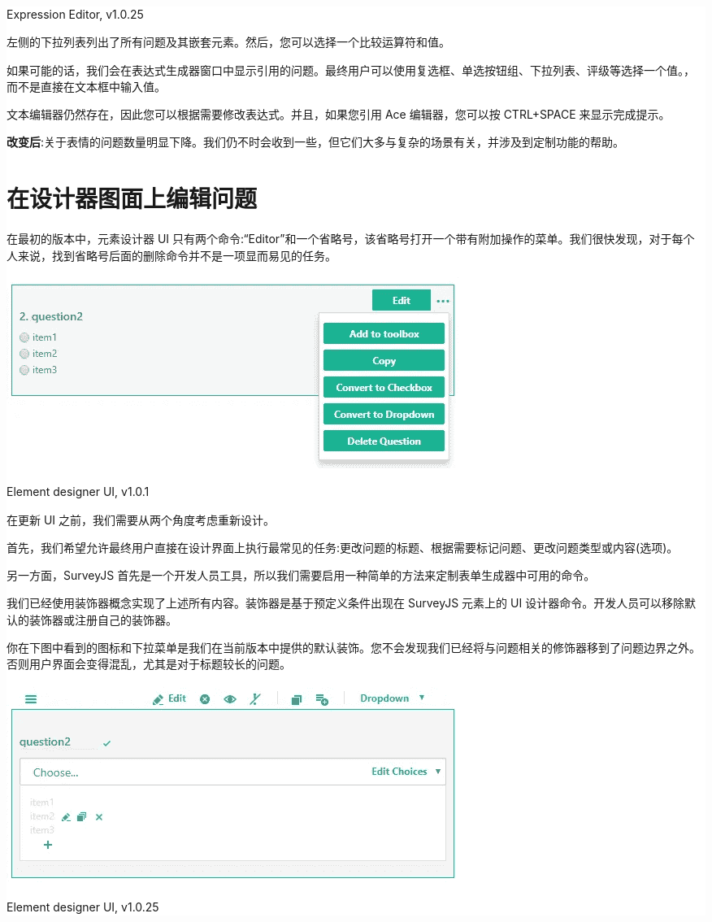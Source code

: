 Expression Editor, v1.0.25

左侧的下拉列表列出了所有问题及其嵌套元素。然后，您可以选择一个比较运算符和值。

如果可能的话，我们会在表达式生成器窗口中显示引用的问题。最终用户可以使用复选框、单选按钮组、下拉列表、评级等选择一个值。，而不是直接在文本框中输入值。

文本编辑器仍然存在，因此您可以根据需要修改表达式。并且，如果您引用 Ace 编辑器，您可以按 CTRL+SPACE 来显示完成提示。

**改变后**:关于表情的问题数量明显下降。我们仍不时会收到一些，但它们大多与复杂的场景有关，并涉及到定制功能的帮助。

# 在设计器图面上编辑问题

在最初的版本中，元素设计器 UI 只有两个命令:“Editor”和一个省略号，该省略号打开一个带有附加操作的菜单。我们很快发现，对于每个人来说，找到省略号后面的删除命令并不是一项显而易见的任务。

![](img/b9ff41ef1092d984686ad2f5b3099bf5.png)

Element designer UI, v1.0.1

在更新 UI 之前，我们需要从两个角度考虑重新设计。

首先，我们希望允许最终用户直接在设计界面上执行最常见的任务:更改问题的标题、根据需要标记问题、更改问题类型或内容(选项)。

另一方面，SurveyJS 首先是一个开发人员工具，所以我们需要启用一种简单的方法来定制表单生成器中可用的命令。

我们已经使用装饰器概念实现了上述所有内容。装饰器是基于预定义条件出现在 SurveyJS 元素上的 UI 设计器命令。开发人员可以移除默认的装饰器或注册自己的装饰器。

你在下图中看到的图标和下拉菜单是我们在当前版本中提供的默认装饰。您不会发现我们已经将与问题相关的修饰器移到了问题边界之外。否则用户界面会变得混乱，尤其是对于标题较长的问题。

![](img/00b09578eb6f1d4854b1d44b3a17e0b8.png)

Element designer UI, v1.0.25
